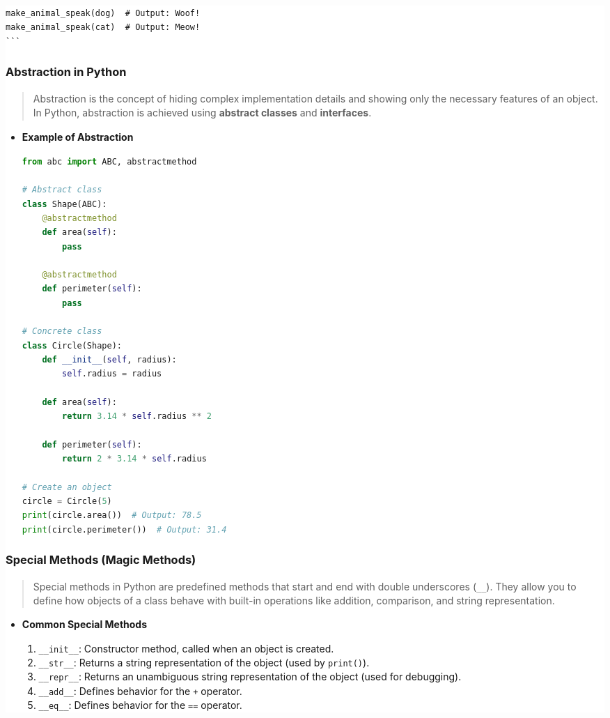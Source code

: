     make_animal_speak(dog)  # Output: Woof!
    make_animal_speak(cat)  # Output: Meow!
    ```

### **Abstraction in Python**

> Abstraction is the concept of hiding complex implementation details and showing only the necessary features of an object. In Python, abstraction is achieved using **abstract classes** and **interfaces**.

- **Example of Abstraction**

    ```python
    from abc import ABC, abstractmethod
    
    # Abstract class
    class Shape(ABC):
        @abstractmethod
        def area(self):
            pass
    
        @abstractmethod
        def perimeter(self):
            pass
    
    # Concrete class
    class Circle(Shape):
        def __init__(self, radius):
            self.radius = radius
    
        def area(self):
            return 3.14 * self.radius ** 2
    
        def perimeter(self):
            return 2 * 3.14 * self.radius
    
    # Create an object
    circle = Circle(5)
    print(circle.area())  # Output: 78.5
    print(circle.perimeter())  # Output: 31.4
    ```

### **Special Methods (Magic Methods)**

> Special methods in Python are predefined methods that start and end with double underscores (`__`). They allow you to define how objects of a class behave with built-in operations like addition, comparison, and string representation.

- **Common Special Methods**

    1. `__init__`: Constructor method, called when an object is created.
    2. `__str__`: Returns a string representation of the object (used by `print()`).
    3. `__repr__`: Returns an unambiguous string representation of the object (used for debugging).
    4. `__add__`: Defines behavior for the `+` operator.
    5. `__eq__`: Defines behavior for the `==` operator.
